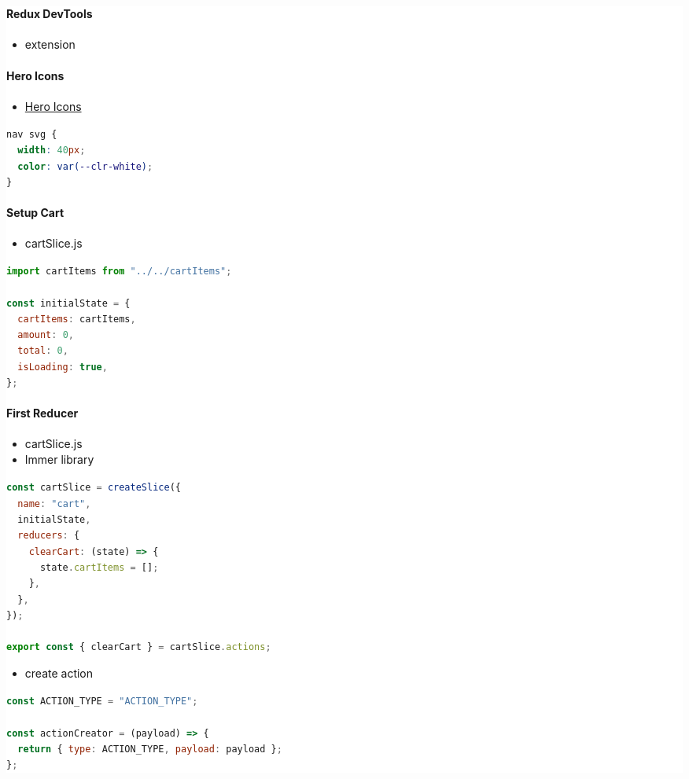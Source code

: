 #### Redux DevTools

- extension

#### Hero Icons

- [Hero Icons](https://heroicons.com/)

```css
nav svg {
  width: 40px;
  color: var(--clr-white);
}
```

#### Setup Cart

- cartSlice.js

```js
import cartItems from "../../cartItems";

const initialState = {
  cartItems: cartItems,
  amount: 0,
  total: 0,
  isLoading: true,
};
```

#### First Reducer

- cartSlice.js
- Immer library

```js
const cartSlice = createSlice({
  name: "cart",
  initialState,
  reducers: {
    clearCart: (state) => {
      state.cartItems = [];
    },
  },
});

export const { clearCart } = cartSlice.actions;
```

- create action

```js
const ACTION_TYPE = "ACTION_TYPE";

const actionCreator = (payload) => {
  return { type: ACTION_TYPE, payload: payload };
};
```
